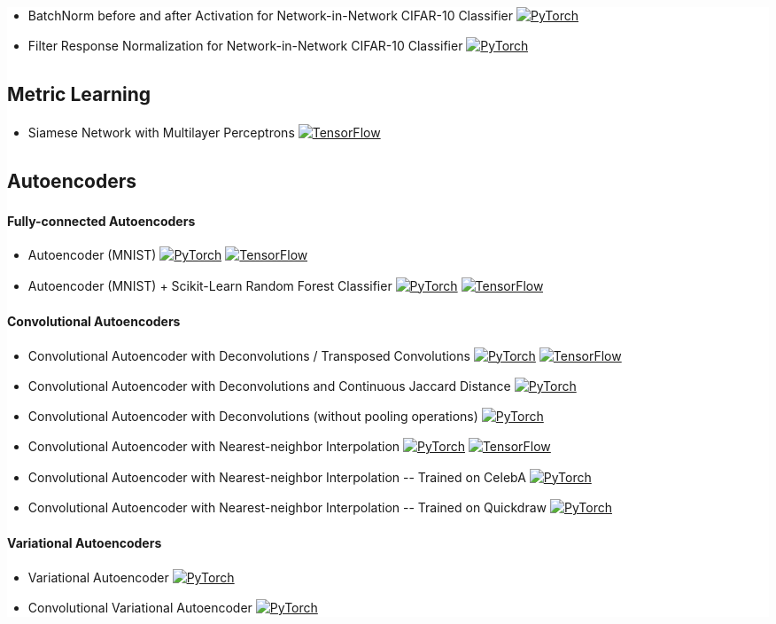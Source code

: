 - BatchNorm before and after Activation for Network-in-Network CIFAR-10 Classifier  [![PyTorch](https://img.shields.io/badge/Py-Torch-red)](pytorch_ipynb/cnn/nin-cifar10_batchnorm.ipynb) 

- Filter Response Normalization for Network-in-Network CIFAR-10 Classifier [![PyTorch](https://img.shields.io/badge/Py-Torch-red)](pytorch_ipynb/cnn/nin-cifar10_filter-response-norm.ipynb) 


## Metric Learning

- Siamese Network with Multilayer Perceptrons [![TensorFlow](https://img.shields.io/badge/Tensor-Flow1.0-orange)](tensorflow1_ipynb/metric/siamese-1.ipynb)

## Autoencoders

#### Fully-connected Autoencoders

- Autoencoder (MNIST)  [![PyTorch](https://img.shields.io/badge/Py-Torch-red)](pytorch_ipynb/autoencoder/ae-basic.ipynb) [![TensorFlow](https://img.shields.io/badge/Tensor-Flow1.0-orange)](tensorflow1_ipynb/autoencoder/ae-basic.ipynb)


- Autoencoder (MNIST) + Scikit-Learn Random Forest Classifier [![PyTorch](https://img.shields.io/badge/Py-Torch-red)](pytorch_ipynb/autoencoder/ae-basic-with-rf.ipynb) [![TensorFlow](https://img.shields.io/badge/Tensor-Flow1.0-orange)](tensorflow1_ipynb/autoencoder/ae-basic-with-rf.ipynb)



#### Convolutional Autoencoders

- Convolutional Autoencoder with Deconvolutions / Transposed Convolutions  [![PyTorch](https://img.shields.io/badge/Py-Torch-red)](pytorch_ipynb/autoencoder/ae-deconv.ipynb) [![TensorFlow](https://img.shields.io/badge/Tensor-Flow1.0-orange)](tensorflow1_ipynb/autoencoder/ae-deconv.ipynb)


- Convolutional Autoencoder with Deconvolutions and Continuous Jaccard Distance  [![PyTorch](https://img.shields.io/badge/Py-Torch-red)](pytorch_ipynb/autoencoder/ae-deconv-jaccard.ipynb) 

- Convolutional Autoencoder with Deconvolutions (without pooling operations) [![PyTorch](https://img.shields.io/badge/Py-Torch-red)](pytorch_ipynb/autoencoder/ae-deconv-nopool.ipynb)

- Convolutional Autoencoder with Nearest-neighbor Interpolation [![PyTorch](https://img.shields.io/badge/Py-Torch-red)](pytorch_ipynb/autoencoder/ae-conv-nneighbor.ipynb) [![TensorFlow](https://img.shields.io/badge/Tensor-Flow1.0-orange)](tensorflow1_ipynb/autoencoder/ae-conv-nneighbor.ipynb)

- Convolutional Autoencoder with Nearest-neighbor Interpolation -- Trained on CelebA [![PyTorch](https://img.shields.io/badge/Py-Torch-red)](pytorch_ipynb/autoencoder/ae-conv-nneighbor-celeba.ipynb) 

- Convolutional Autoencoder with Nearest-neighbor Interpolation -- Trained on Quickdraw [![PyTorch](https://img.shields.io/badge/Py-Torch-red)](pytorch_ipynb/autoencoder/ae-conv-nneighbor-quickdraw-1.ipynb) 

#### Variational Autoencoders

- Variational Autoencoder [![PyTorch](https://img.shields.io/badge/Py-Torch-red)](pytorch_ipynb/autoencoder/ae-var.ipynb) 

- Convolutional Variational Autoencoder [![PyTorch](https://img.shields.io/badge/Py-Torch-red)](pytorch_ipynb/autoencoder/ae-conv-var.ipynb) 
